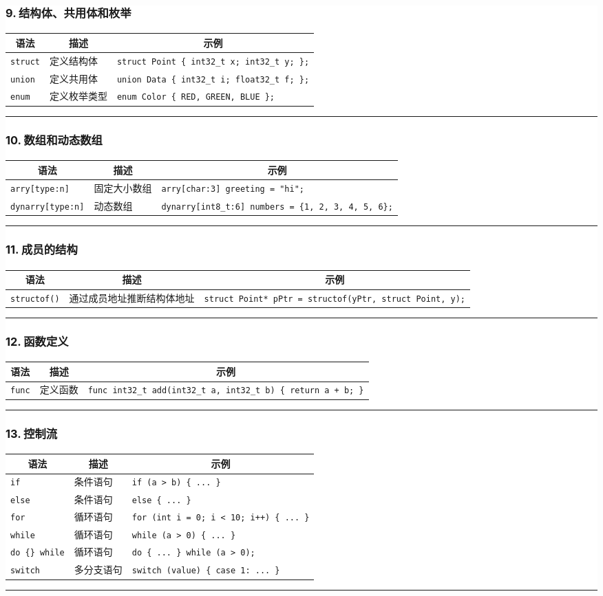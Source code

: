 ### 9. **结构体、共用体和枚举**

| 语法       | 描述     | 示例                                        |
| -------- | ------ | ----------------------------------------- |
| `struct` | 定义结构体  | `struct Point { int32_t x; int32_t y; };` |
| `union`  | 定义共用体  | `union Data { int32_t i; float32_t f; };` |
| `enum`   | 定义枚举类型 | `enum Color { RED, GREEN, BLUE };`        |

---

### 10. **数组和动态数组**

| 语法                | 描述     | 示例                                                |
| ----------------- | ------ | ------------------------------------------------- |
| `arry[type:n]`    | 固定大小数组 | `arry[char:3] greeting = "hi";`                   |
| `dynarry[type:n]` | 动态数组   | `dynarry[int8_t:6] numbers = {1, 2, 3, 4, 5, 6};` |

---

### 11. **成员的结构**

| 语法           | 描述            | 示例                                                      |
| ------------ | ------------- | ------------------------------------------------------- |
| `structof()` | 通过成员地址推断结构体地址 | `struct Point* pPtr = structof(yPtr, struct Point, y);` |

---

### 12. **函数定义**

| 语法     | 描述   | 示例                                                         |
| ------ | ---- | ---------------------------------------------------------- |
| `func` | 定义函数 | `func int32_t add(int32_t a, int32_t b) { return a + b; }` |

---

### 13. **控制流**

| 语法            | 描述    | 示例                                     |
| ------------- | ----- | -------------------------------------- |
| `if`          | 条件语句  | `if (a > b) { ... }`                   |
| `else`        | 条件语句  | `else { ... }`                         |
| `for`         | 循环语句  | `for (int i = 0; i < 10; i++) { ... }` |
| `while`       | 循环语句  | `while (a > 0) { ... }`                |
| `do {} while` | 循环语句  | `do { ... } while (a > 0);`            |
| `switch`      | 多分支语句 | `switch (value) { case 1: ... }`       |

---